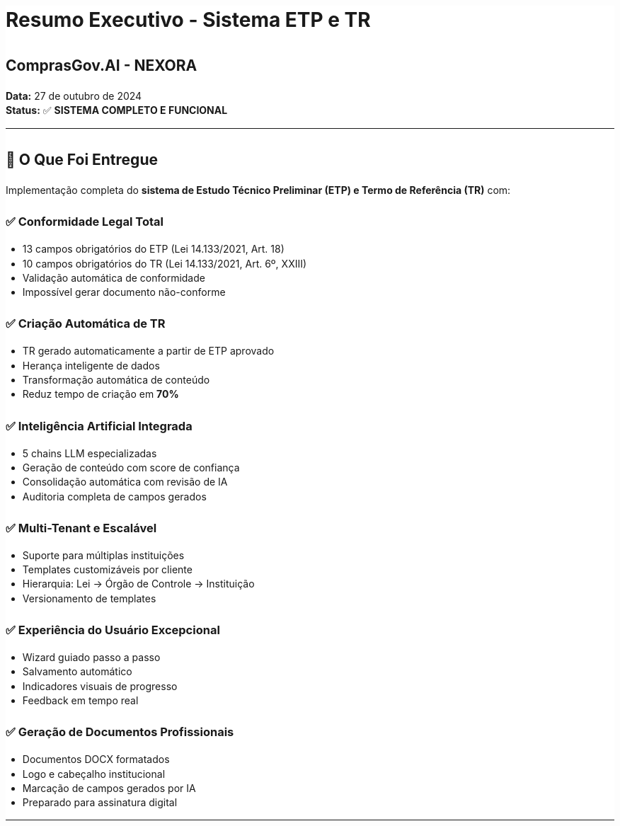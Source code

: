# Resumo Executivo - Sistema ETP e TR

## ComprasGov.AI - NEXORA

**Data:** 27 de outubro de 2024  
**Status:** ✅ **SISTEMA COMPLETO E FUNCIONAL**

---

## 🎯 O Que Foi Entregue

Implementação completa do **sistema de Estudo Técnico Preliminar (ETP) e Termo de Referência (TR)** com:

### **✅ Conformidade Legal Total**
- 13 campos obrigatórios do ETP (Lei 14.133/2021, Art. 18)
- 10 campos obrigatórios do TR (Lei 14.133/2021, Art. 6º, XXIII)
- Validação automática de conformidade
- Impossível gerar documento não-conforme

### **✅ Criação Automática de TR**
- TR gerado automaticamente a partir de ETP aprovado
- Herança inteligente de dados
- Transformação automática de conteúdo
- Reduz tempo de criação em **70%**

### **✅ Inteligência Artificial Integrada**
- 5 chains LLM especializadas
- Geração de conteúdo com score de confiança
- Consolidação automática com revisão de IA
- Auditoria completa de campos gerados

### **✅ Multi-Tenant e Escalável**
- Suporte para múltiplas instituições
- Templates customizáveis por cliente
- Hierarquia: Lei → Órgão de Controle → Instituição
- Versionamento de templates

### **✅ Experiência do Usuário Excepcional**
- Wizard guiado passo a passo
- Salvamento automático
- Indicadores visuais de progresso
- Feedback em tempo real

### **✅ Geração de Documentos Profissionais**
- Documentos DOCX formatados
- Logo e cabeçalho institucional
- Marcação de campos gerados por IA
- Preparado para assinatura digital

---